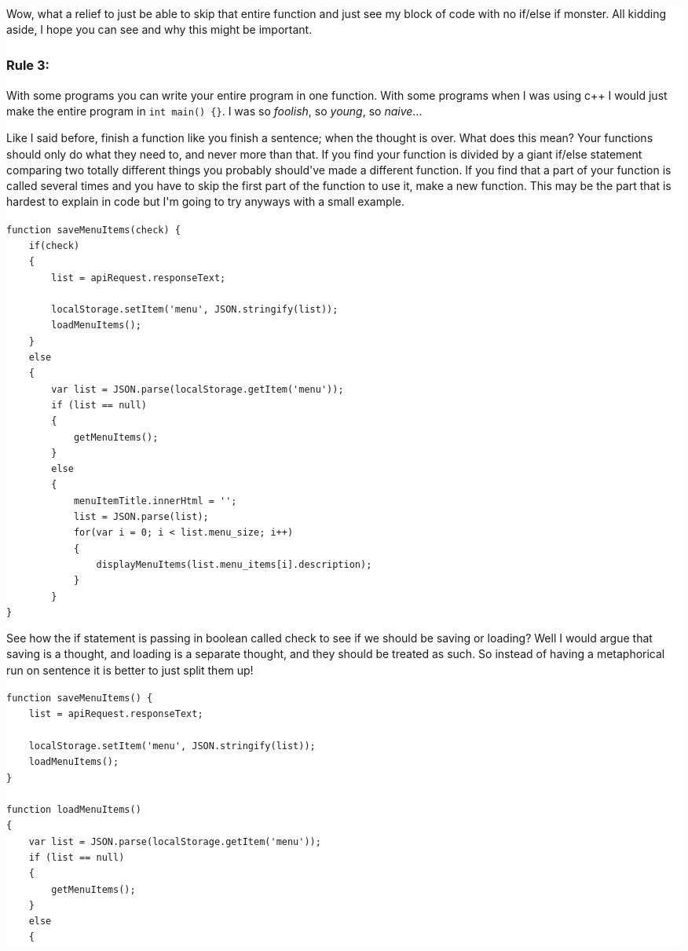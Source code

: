 ```
```
Wow, what a relief to just be able to skip that entire function and just see my block of code with no if/else if monster. All kidding aside, I hope you can see and why this might be important. 

### Rule 3:
With some programs you can write your entire program in one function. With some programs when I was using c++ I would just make the entire program in ```int main() {}```. I was so *foolish*, so *young*, so *naive*... 

Like I said before, finish a function like you finish a sentence; when the thought is over. What does this mean? Your functions should only do what they need to, and never more than that. If you find your function is divided by a giant if/else statement comparing two totally different things you probably should've made a different function. If you find that a part of your function is called several times and you have to skip the first part of the function to use it, make a new function. This may be the part that is hardest to explain in code but I'm going to try anyways with a small example.

```
function saveMenuItems(check) {
	if(check)
	{
		list = apiRequest.responseText;

		localStorage.setItem('menu', JSON.stringify(list));
		loadMenuItems();
	}
	else
	{
		var list = JSON.parse(localStorage.getItem('menu'));
		if (list == null) 
		{
			getMenuItems();
		}
		else
		{
			menuItemTitle.innerHtml = '';
			list = JSON.parse(list);
			for(var i = 0; i < list.menu_size; i++)
			{
				displayMenuItems(list.menu_items[i].description);
			}
		}
}
```
See how the if statement is passing in boolean called check to see if we should be saving or loading? Well I would argue that saving is a thought, and loading is a separate thought, and they should be treated as such. So instead of having a metaphorical run on sentence it is better to just split them up!
```
function saveMenuItems() {
	list = apiRequest.responseText;

	localStorage.setItem('menu', JSON.stringify(list));
	loadMenuItems();
}

function loadMenuItems()
{
	var list = JSON.parse(localStorage.getItem('menu'));
	if (list == null) 
	{
		getMenuItems();
	}
	else
	{
```